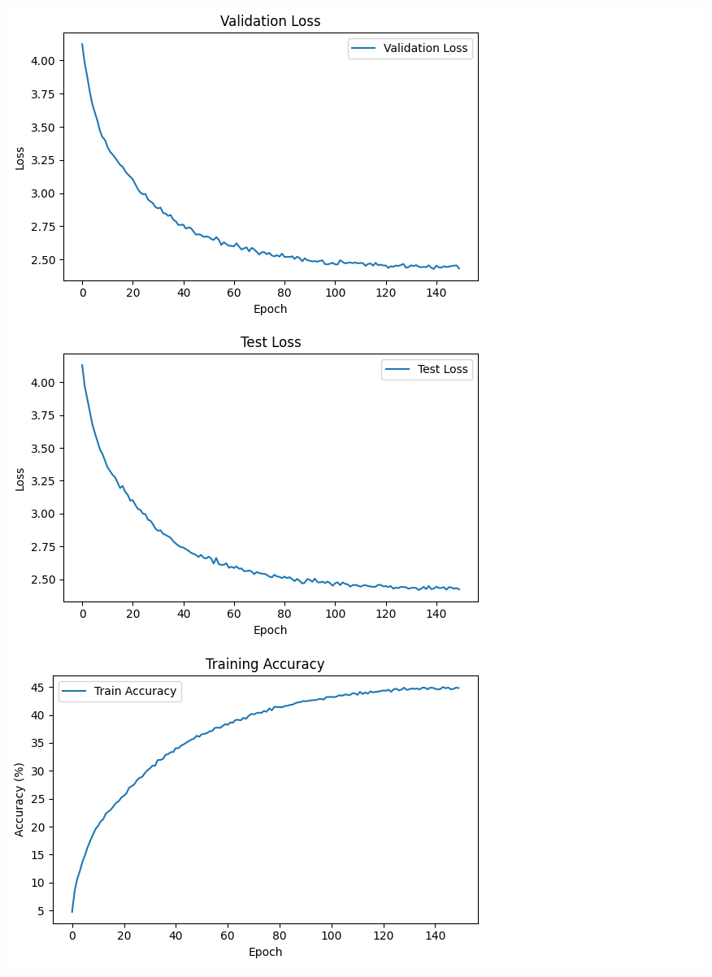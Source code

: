 ![Plot](./Plot/e=150_bs=128_b=0.9_lr=1e-4_wd=1e-4/val_loss.png)
![Plot](./Plot/e=150_bs=128_b=0.9_lr=1e-4_wd=1e-4/test_loss.png)
![Plot](./Plot/e=150_bs=128_b=0.9_lr=1e-4_wd=1e-4/train_accuracy.png)